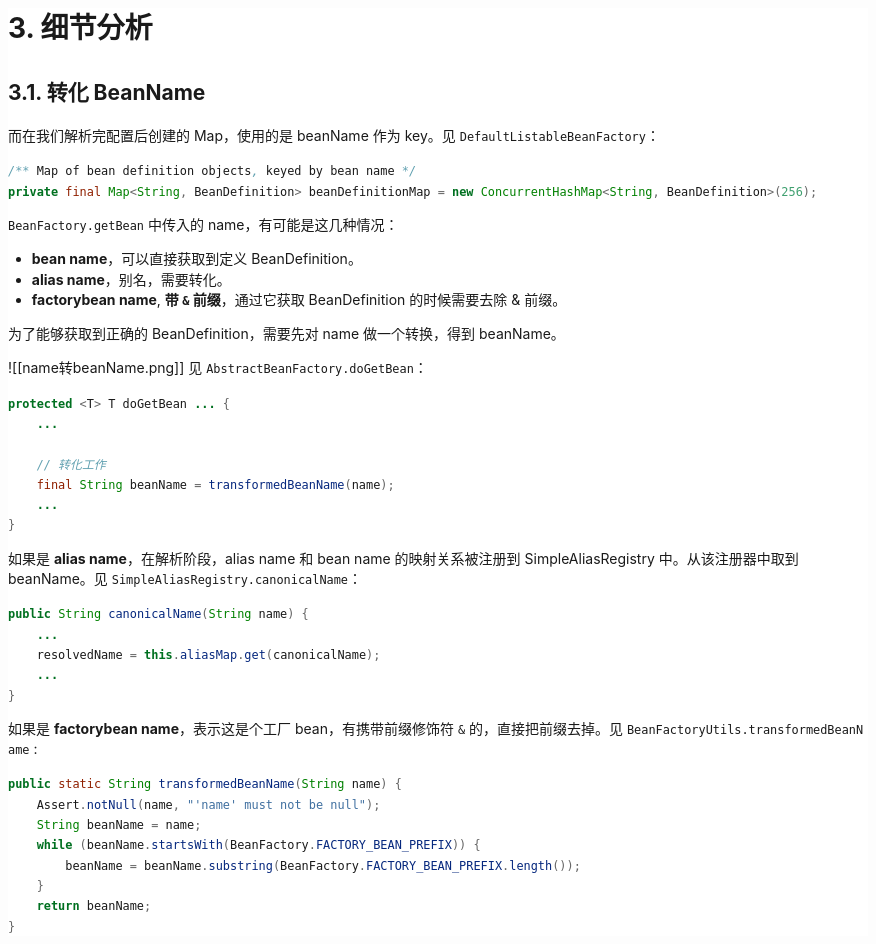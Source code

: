 
# 3. 细节分析

## 3.1. 转化 BeanName

而在我们解析完配置后创建的 Map，使用的是 beanName 作为 key。见 `DefaultListableBeanFactory`：

```java
/** Map of bean definition objects, keyed by bean name */
private final Map<String, BeanDefinition> beanDefinitionMap = new ConcurrentHashMap<String, BeanDefinition>(256);
```
`BeanFactory.getBean` 中传入的 name，有可能是这几种情况：

-   **bean name**，可以直接获取到定义 BeanDefinition。
-   **alias name**，别名，需要转化。
-   **factorybean name**, **带 `&` 前缀**，通过它获取 BeanDefinition 的时候需要去除 & 前缀。

为了能够获取到正确的 BeanDefinition，需要先对 name 做一个转换，得到 beanName。

![[name转beanName.png]]
见 `AbstractBeanFactory.doGetBean`：

```java
protected <T> T doGetBean ... {
    ...
    
    // 转化工作 
    final String beanName = transformedBeanName(name);
    ...
}
```
如果是 **alias name**，在解析阶段，alias name 和 bean name 的映射关系被注册到 SimpleAliasRegistry 中。从该注册器中取到 beanName。见 `SimpleAliasRegistry.canonicalName`：
```java
public String canonicalName(String name) {
    ...
    resolvedName = this.aliasMap.get(canonicalName);
    ...
}
```

如果是 **factorybean name**，表示这是个工厂 bean，有携带前缀修饰符 `&` 的，直接把前缀去掉。见 `BeanFactoryUtils.transformedBeanName` :
```java
public static String transformedBeanName(String name) {
    Assert.notNull(name, "'name' must not be null");
    String beanName = name;
    while (beanName.startsWith(BeanFactory.FACTORY_BEAN_PREFIX)) {
        beanName = beanName.substring(BeanFactory.FACTORY_BEAN_PREFIX.length());
    }
    return beanName;
}
```

